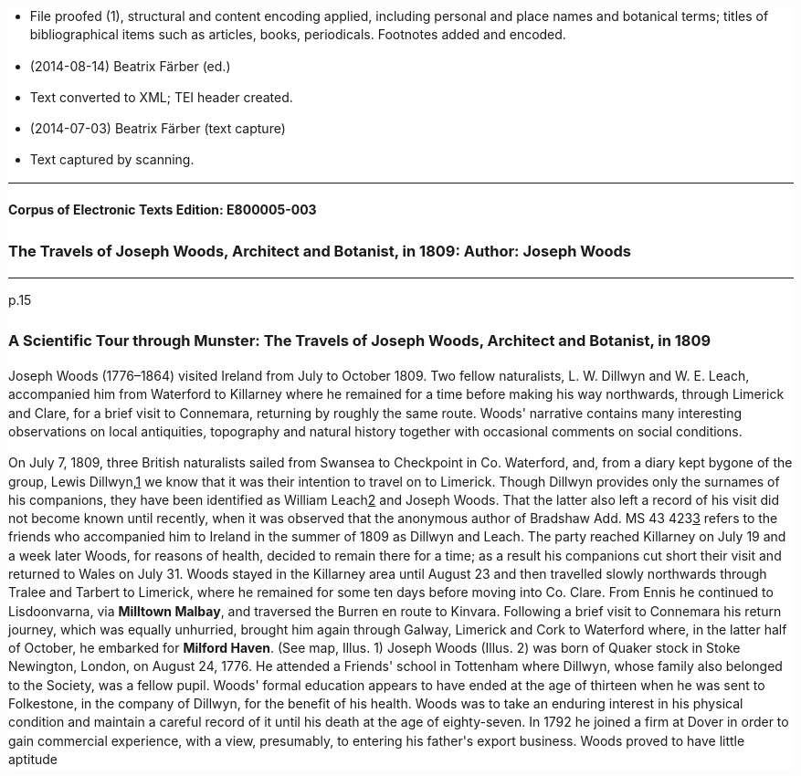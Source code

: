 * File proofed (1), structural and content encoding applied, including personal and place names and botanical terms; titles of bibliographical items such as articles, books, periodicals. Footnotes added and encoded.
* (2014-08-14) Beatrix Färber (ed.)

* Text converted to XML; TEI header created.
* (2014-07-03) Beatrix Färber (text capture)

* Text captured by scanning.




---


#### Corpus of Electronic Texts Edition: E800005-003


### The Travels of Joseph Woods, Architect and Botanist, in 1809: Author: Joseph Woods




---

p.15


### A Scientific Tour through Munster: The Travels of Joseph Woods, Architect and Botanist, in 1809


Joseph Woods (1776–1864) visited Ireland from July to October 1809. Two fellow naturalists, L. W. Dillwyn and W. E. Leach, accompanied him from Waterford to Killarney where he remained for a time before making his way northwards, through Limerick and Clare, for a brief visit to Connemara, returning by roughly the same route. Woods' narrative contains many interesting observations on local antiquities, topography and natural history together with occasional comments on social conditions.


On July 7, 1809, three British naturalists sailed from Swansea to Checkpoint in Co. Waterford, and, from a diary kept bygone of the group, Lewis Dillwyn,[1](javascript:footNote('E800005-003/note001.html')) we know that it was their intention to travel on to Limerick. Though Dillwyn provides only the surnames of his companions, they have been identified as William Leach[2](javascript:footNote('E800005-003/note002.html')) and Joseph Woods. That the latter also left a record of his visit did not become known until recently, when it was observed that the anonymous author of Bradshaw Add. MS 43 423[3](javascript:footNote('E800005-003/note003.html')) refers to the friends who accompanied him to Ireland in the summer of 1809 as Dillwyn and Leach. The party reached Killarney on July 19 and a week later Woods, for reasons of health, decided to remain there for a time; as a result his companions cut short their visit and returned to Wales on July 31. Woods stayed in the Killarney area until August 23 and then travelled slowly northwards through Tralee and Tarbert to Limerick, where he remained for some ten days before moving into Co. Clare. From Ennis he continued to Lisdoonvarna, via **Milltown Malbay**, and traversed the Burren en route to Kinvara. Following a brief visit to Connemara his return journey, which was equally unhurried, brought him again through Galway, Limerick and Cork to Waterford where, in the latter half of October, he embarked for **Milford Haven**. (See map, Illus. 1) Joseph Woods (Illus. 2) was born of Quaker stock in Stoke Newington, London, on August 24, 1776. He attended a Friends' school in Tottenham where Dillwyn, whose family also belonged to the Society, was a fellow pupil. Woods' formal education appears to have ended at the age of thirteen when he was sent to Folkestone, in the company of Dillwyn, for the benefit of his health. Woods was to take an enduring interest in his physical condition and maintain a careful record of it until his death at the age of eighty-seven.
In 1792 he joined a firm at Dover in order to gain commercial experience, with a view, presumably, to entering his father's export business. Woods proved to have little aptitude 
